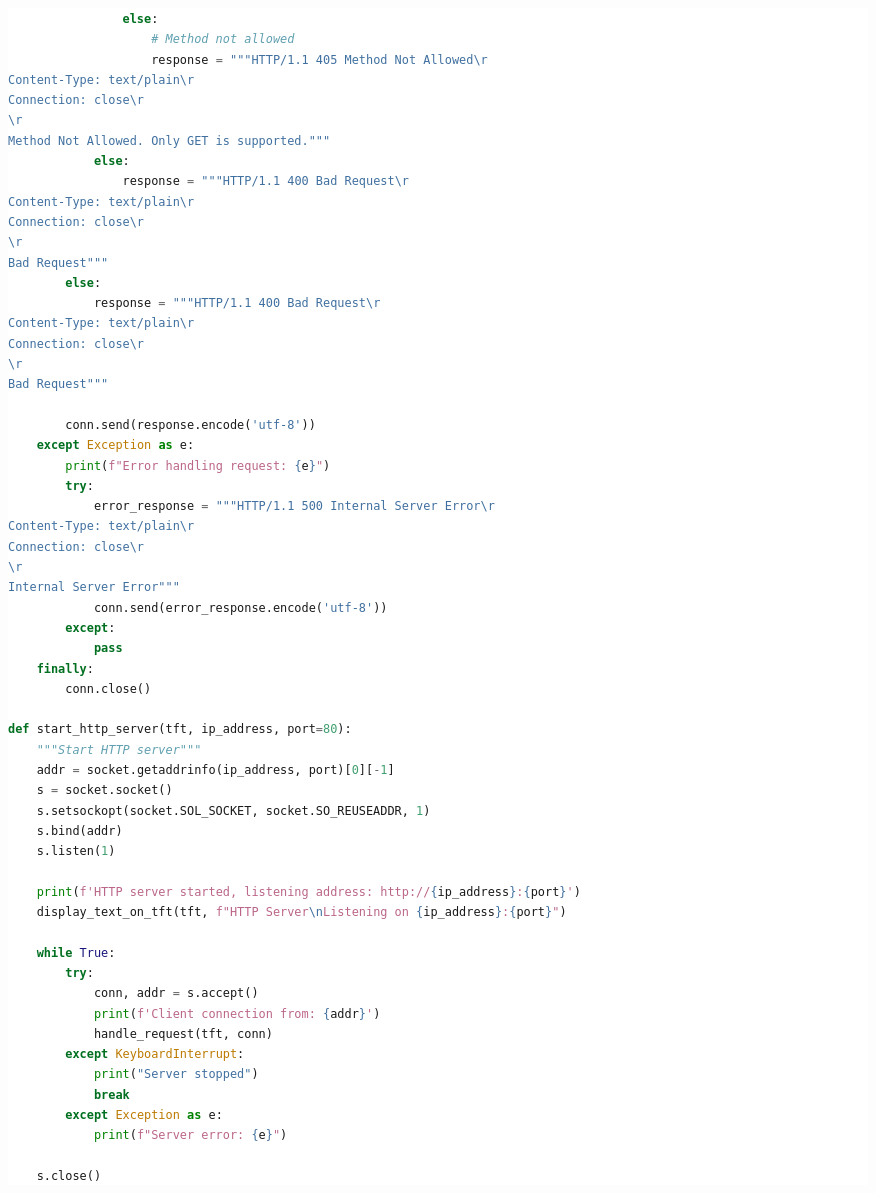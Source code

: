 ```python
                else:
                    # Method not allowed
                    response = """HTTP/1.1 405 Method Not Allowed\r
Content-Type: text/plain\r
Connection: close\r
\r
Method Not Allowed. Only GET is supported."""
            else:
                response = """HTTP/1.1 400 Bad Request\r
Content-Type: text/plain\r
Connection: close\r
\r
Bad Request"""
        else:
            response = """HTTP/1.1 400 Bad Request\r
Content-Type: text/plain\r
Connection: close\r
\r
Bad Request"""
        
        conn.send(response.encode('utf-8'))
    except Exception as e:
        print(f"Error handling request: {e}")
        try:
            error_response = """HTTP/1.1 500 Internal Server Error\r
Content-Type: text/plain\r
Connection: close\r
\r
Internal Server Error"""
            conn.send(error_response.encode('utf-8'))
        except:
            pass
    finally:
        conn.close()

def start_http_server(tft, ip_address, port=80):
    """Start HTTP server"""
    addr = socket.getaddrinfo(ip_address, port)[0][-1]
    s = socket.socket()
    s.setsockopt(socket.SOL_SOCKET, socket.SO_REUSEADDR, 1)
    s.bind(addr)
    s.listen(1)
    
    print(f'HTTP server started, listening address: http://{ip_address}:{port}')
    display_text_on_tft(tft, f"HTTP Server\nListening on {ip_address}:{port}")
    
    while True:
        try:
            conn, addr = s.accept()
            print(f'Client connection from: {addr}')
            handle_request(tft, conn)
        except KeyboardInterrupt:
            print("Server stopped")
            break
        except Exception as e:
            print(f"Server error: {e}")
    
    s.close()
```
